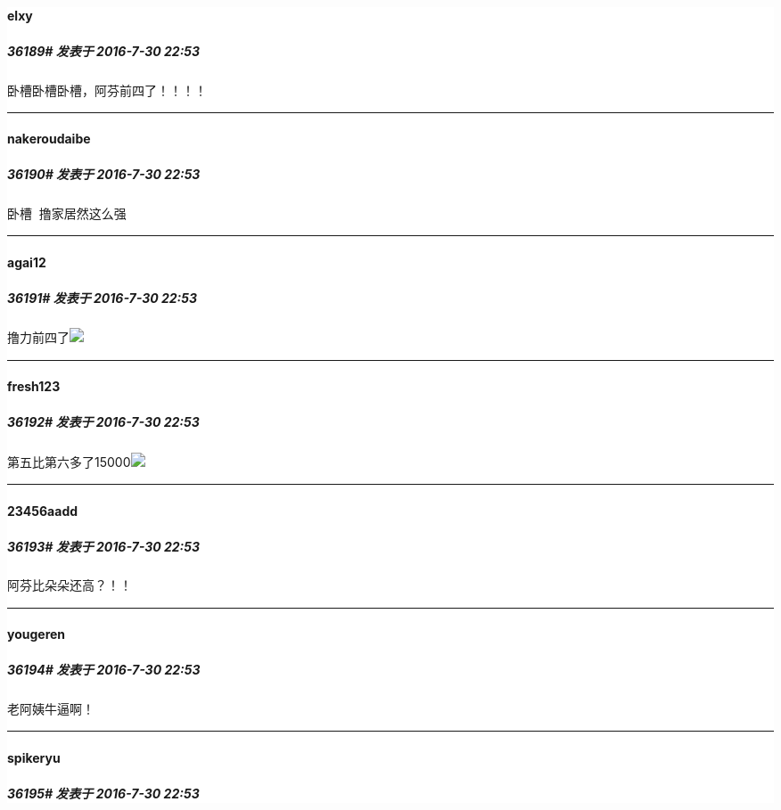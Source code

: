 ####  elxy  
##### 36189#       发表于 2016-7-30 22:53


卧槽卧槽卧槽，阿芬前四了！！！！


-----

####  nakeroudaibe  
##### 36190#       发表于 2016-7-30 22:53


卧槽  撸家居然这么强


-----

####  agai12  
##### 36191#       发表于 2016-7-30 22:53


撸力前四了<img src="https://static.saraba1st.com/image/smiley/face/88.gif" referrerpolicy="no-referrer">


-----

####  fresh123  
##### 36192#       发表于 2016-7-30 22:53


第五比第六多了15000<img src="https://static.saraba1st.com/image/smiley/face/11.gif" referrerpolicy="no-referrer">


-----

####  23456aadd  
##### 36193#       发表于 2016-7-30 22:53


阿芬比朵朵还高？！！


-----

####  yougeren  
##### 36194#       发表于 2016-7-30 22:53


老阿姨牛逼啊！


-----

####  spikeryu  
##### 36195#       发表于 2016-7-30 22:53

